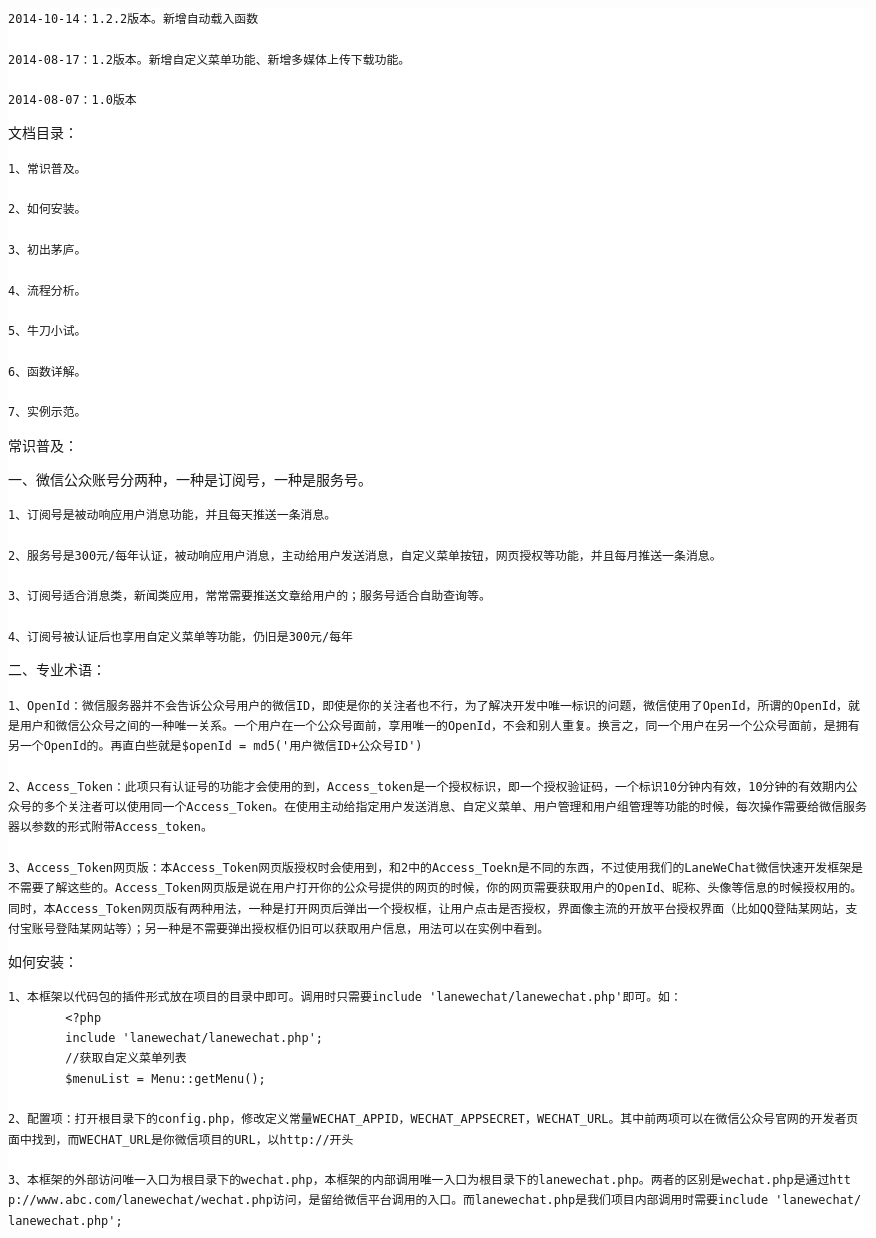     2014-10-14：1.2.2版本。新增自动载入函数

    2014-08-17：1.2版本。新增自定义菜单功能、新增多媒体上传下载功能。

    2014-08-07：1.0版本

文档目录：

    1、常识普及。

    2、如何安装。

    3、初出茅庐。

    4、流程分析。

    5、牛刀小试。

    6、函数详解。

    7、实例示范。

常识普及：

一、微信公众账号分两种，一种是订阅号，一种是服务号。

    1、订阅号是被动响应用户消息功能，并且每天推送一条消息。

    2、服务号是300元/每年认证，被动响应用户消息，主动给用户发送消息，自定义菜单按钮，网页授权等功能，并且每月推送一条消息。

    3、订阅号适合消息类，新闻类应用，常常需要推送文章给用户的；服务号适合自助查询等。

    4、订阅号被认证后也享用自定义菜单等功能，仍旧是300元/每年

二、专业术语：

    1、OpenId：微信服务器并不会告诉公众号用户的微信ID，即使是你的关注者也不行，为了解决开发中唯一标识的问题，微信使用了OpenId，所谓的OpenId，就是用户和微信公众号之间的一种唯一关系。一个用户在一个公众号面前，享用唯一的OpenId，不会和别人重复。换言之，同一个用户在另一个公众号面前，是拥有另一个OpenId的。再直白些就是$openId = md5('用户微信ID+公众号ID')

    2、Access_Token：此项只有认证号的功能才会使用的到，Access_token是一个授权标识，即一个授权验证码，一个标识10分钟内有效，10分钟的有效期内公众号的多个关注者可以使用同一个Access_Token。在使用主动给指定用户发送消息、自定义菜单、用户管理和用户组管理等功能的时候，每次操作需要给微信服务器以参数的形式附带Access_token。

    3、Access_Token网页版：本Access_Token网页版授权时会使用到，和2中的Access_Toekn是不同的东西，不过使用我们的LaneWeChat微信快速开发框架是不需要了解这些的。Access_Token网页版是说在用户打开你的公众号提供的网页的时候，你的网页需要获取用户的OpenId、昵称、头像等信息的时候授权用的。同时，本Access_Token网页版有两种用法，一种是打开网页后弹出一个授权框，让用户点击是否授权，界面像主流的开放平台授权界面（比如QQ登陆某网站，支付宝账号登陆某网站等）；另一种是不需要弹出授权框仍旧可以获取用户信息，用法可以在实例中看到。

如何安装：

    1、本框架以代码包的插件形式放在项目的目录中即可。调用时只需要include 'lanewechat/lanewechat.php'即可。如：
            <?php
            include 'lanewechat/lanewechat.php';
            //获取自定义菜单列表
            $menuList = Menu::getMenu();

    2、配置项：打开根目录下的config.php，修改定义常量WECHAT_APPID，WECHAT_APPSECRET，WECHAT_URL。其中前两项可以在微信公众号官网的开发者页面中找到，而WECHAT_URL是你微信项目的URL，以http://开头

    3、本框架的外部访问唯一入口为根目录下的wechat.php，本框架的内部调用唯一入口为根目录下的lanewechat.php。两者的区别是wechat.php是通过http://www.abc.com/lanewechat/wechat.php访问，是留给微信平台调用的入口。而lanewechat.php是我们项目内部调用时需要include 'lanewechat/lanewechat.php';

